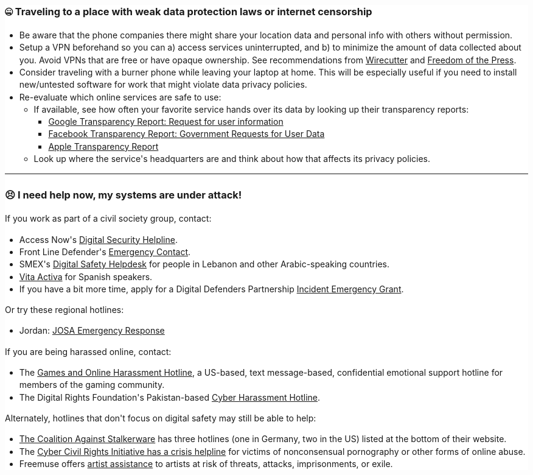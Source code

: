 
### 🤐 Traveling to a place with weak data protection laws or internet censorship

- Be aware that the phone companies there might share your location data and personal info with others without permission.
- Setup a VPN beforehand so you can a) access services uninterrupted, and b) to minimize the amount of data collected about you. Avoid VPNs that are free or have opaque ownership. See recommendations from [Wirecutter](https://thewirecutter.com/reviews/best-vpn-service/) and [Freedom of the Press](https://freedom.press/training/choosing-a-vpn/).
- Consider traveling with a burner phone while leaving your laptop at home. This will be especially useful if you need to install new/untested software for work that might violate data privacy policies.
- Re-evaluate which online services are safe to use:
  - If available, see how often your favorite service hands over its data by looking up their transparency reports:
    - [Google Transparency Report: Request for user information](https://transparencyreport.google.com/user-data/overview)
    - [Facebook Transparency Report: Government Requests for User Data](https://transparency.facebook.com/)
    - [Apple Transparency Report](https://www.apple.com/legal/transparency/)
  - Look up where the service's headquarters are and think about how that affects its privacy policies.

---

### 😣 I need help now, my systems are under attack!

If you work as part of a civil society group, contact:

- Access Now's [Digital Security Helpline](https://www.accessnow.org/help/).
- Front Line Defender's [Emergency Contact](https://www.frontlinedefenders.org/emergency-contact).
- SMEX's [Digital Safety Helpdesk](https://smex.org/helpdesk/) for people in Lebanon and other Arabic-speaking countries.
- [Vita Activa](https://vita-activa.org/) for Spanish speakers.
- If you have a bit more time, apply for a Digital Defenders Partnership [Incident Emergency Grant](https://www.digitaldefenders.org/funding/incident-emergency-funding/).

Or try these regional hotlines:

- Jordan: [JOSA Emergency Response](https://er.jordanopensource.org/)

If you are being harassed online, contact:

- The [Games and Online Harassment Hotline](https://gameshotline.org/), a US-based, text message-based, confidential emotional support hotline for members of the gaming community.
- The Digital Rights Foundation's Pakistan-based [Cyber Harassment Hotline](https://digitalrightsfoundation.pk/contact/).

Alternately, hotlines that don't focus on digital safety may still be able to help:

- [The Coalition Against Stalkerware](https://stopstalkerware.org/) has three hotlines (one in Germany, two in the US) listed at the bottom of their website.
- The [Cyber Civil Rights Initiative has a crisis helpline](https://www.cybercivilrights.org/contact-us/) for victims of nonconsensual pornography or other forms of online abuse.
- Freemuse offers [artist assistance](https://freemuse.org/artist-assistance/) to artists at risk of threats, attacks, imprisonments, or exile.
